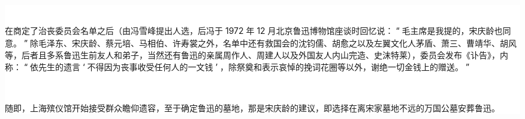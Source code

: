  <p class="p1">
  <span class="s1">
  </span>
  <br/>
 </p>
 <p class="p2">
  <span class="s1">
   在商定了治丧委员会名单之后（由冯雪峰提出人选，后冯于
  </span>
  <span class="s2">
   1972
  </span>
  <span class="s1">
   年
  </span>
  <span class="s2">
   12
  </span>
  <span class="s1">
   月北京鲁迅博物馆座谈时回忆说：
  </span>
  <span class="s2">
   “
  </span>
  <span class="s1">
   毛主席是我提的，宋庆龄也同意。
  </span>
  <span class="s2">
   ”
  </span>
  <span class="s1">
   除毛泽东、宋庆龄、蔡元培、马相伯、许寿裳之外，名单中还有救国会的沈钧儒、胡愈之以及左翼文化人茅盾、萧三、曹靖华、胡风等，后者且多系鲁迅生前友人和弟子，当然还有鲁迅的亲属周作人、周建人以及外国友人内山完造、史沫特莱），委员会发布《讣告》，内称：
  </span>
  <span class="s2">
   “
  </span>
  <span class="s1">
   依先生的遗言
  </span>
  <span class="s2">
   ‘
  </span>
  <span class="s1">
   不得因为丧事收受任何人的一文钱
  </span>
  <span class="s2">
   ’
  </span>
  <span class="s1">
   ，除祭奠和表示哀悼的挽词花圈等以外，谢绝一切金钱上的赠送。
  </span>
  <span class="s2">
   ”
  </span>
 </p>
 <p class="p1">
  <span class="s1">
  </span>
  <br/>
 </p>
 <p class="p2">
  <span class="s1">
   随即，上海殡仪馆开始接受群众瞻仰遗容，至于确定鲁迅的墓地，那是宋庆龄的建议，即选择在离宋家墓地不远的万国公墓安葬鲁迅。